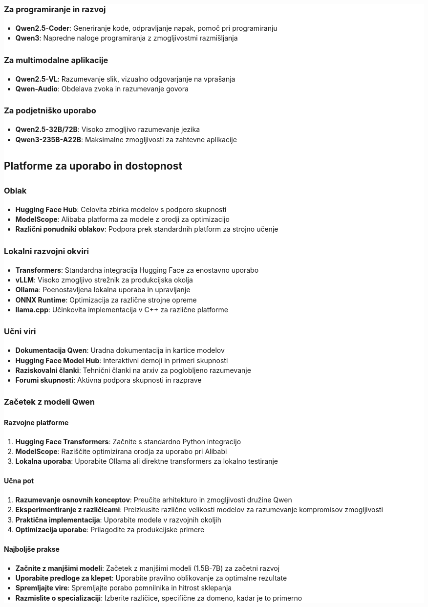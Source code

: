 ### Za programiranje in razvoj
- **Qwen2.5-Coder**: Generiranje kode, odpravljanje napak, pomoč pri programiranju
- **Qwen3**: Napredne naloge programiranja z zmogljivostmi razmišljanja

### Za multimodalne aplikacije
- **Qwen2.5-VL**: Razumevanje slik, vizualno odgovarjanje na vprašanja
- **Qwen-Audio**: Obdelava zvoka in razumevanje govora

### Za podjetniško uporabo
- **Qwen2.5-32B/72B**: Visoko zmogljivo razumevanje jezika
- **Qwen3-235B-A22B**: Maksimalne zmogljivosti za zahtevne aplikacije

## Platforme za uporabo in dostopnost
### Oblak
- **Hugging Face Hub**: Celovita zbirka modelov s podporo skupnosti
- **ModelScope**: Alibaba platforma za modele z orodji za optimizacijo
- **Različni ponudniki oblakov**: Podpora prek standardnih platform za strojno učenje

### Lokalni razvojni okviri
- **Transformers**: Standardna integracija Hugging Face za enostavno uporabo
- **vLLM**: Visoko zmogljivo strežnik za produkcijska okolja
- **Ollama**: Poenostavljena lokalna uporaba in upravljanje
- **ONNX Runtime**: Optimizacija za različne strojne opreme
- **llama.cpp**: Učinkovita implementacija v C++ za različne platforme

### Učni viri
- **Dokumentacija Qwen**: Uradna dokumentacija in kartice modelov
- **Hugging Face Model Hub**: Interaktivni demoji in primeri skupnosti
- **Raziskovalni članki**: Tehnični članki na arxiv za poglobljeno razumevanje
- **Forumi skupnosti**: Aktivna podpora skupnosti in razprave

### Začetek z modeli Qwen

#### Razvojne platforme
1. **Hugging Face Transformers**: Začnite s standardno Python integracijo
2. **ModelScope**: Raziščite optimizirana orodja za uporabo pri Alibabi
3. **Lokalna uporaba**: Uporabite Ollama ali direktne transformers za lokalno testiranje

#### Učna pot
1. **Razumevanje osnovnih konceptov**: Preučite arhitekturo in zmogljivosti družine Qwen
2. **Eksperimentiranje z različicami**: Preizkusite različne velikosti modelov za razumevanje kompromisov zmogljivosti
3. **Praktična implementacija**: Uporabite modele v razvojnih okoljih
4. **Optimizacija uporabe**: Prilagodite za produkcijske primere

#### Najboljše prakse
- **Začnite z manjšimi modeli**: Začetek z manjšimi modeli (1.5B-7B) za začetni razvoj
- **Uporabite predloge za klepet**: Uporabite pravilno oblikovanje za optimalne rezultate
- **Spremljajte vire**: Spremljajte porabo pomnilnika in hitrost sklepanja
- **Razmislite o specializaciji**: Izberite različice, specifične za domeno, kadar je to primerno
